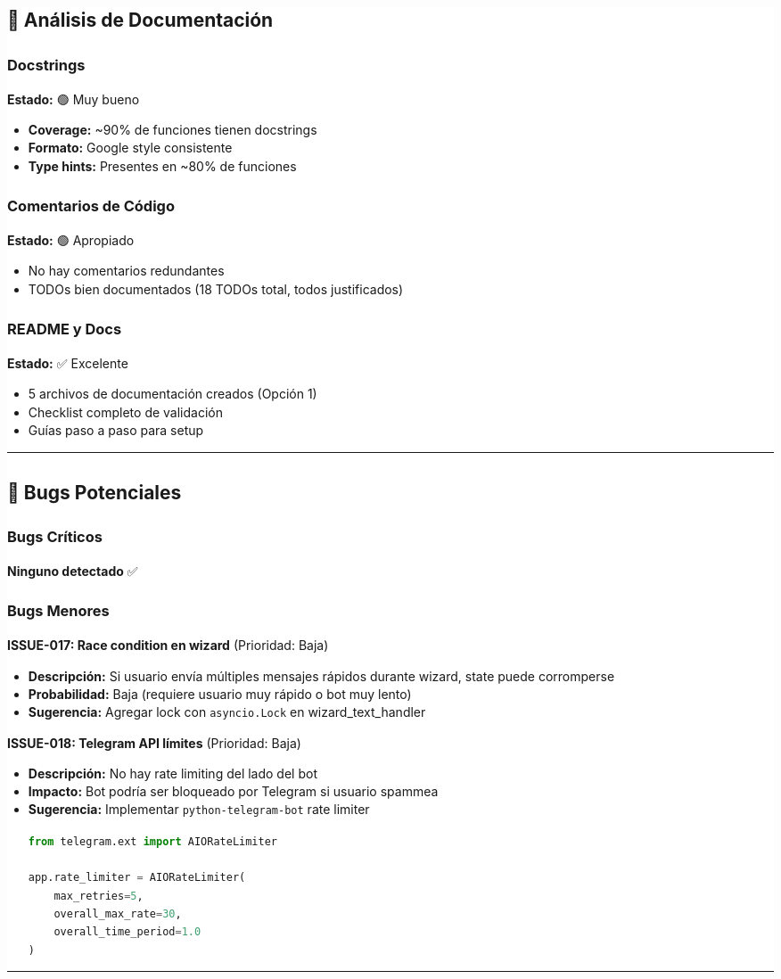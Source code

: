 
## 📝 Análisis de Documentación

### Docstrings

**Estado:** 🟢 Muy bueno

- **Coverage:** ~90% de funciones tienen docstrings
- **Formato:** Google style consistente
- **Type hints:** Presentes en ~80% de funciones

### Comentarios de Código

**Estado:** 🟢 Apropiado

- No hay comentarios redundantes
- TODOs bien documentados (18 TODOs total, todos justificados)

### README y Docs

**Estado:** ✅ Excelente

- 5 archivos de documentación creados (Opción 1)
- Checklist completo de validación
- Guías paso a paso para setup

---

## 🐛 Bugs Potenciales

### Bugs Críticos

**Ninguno detectado** ✅

### Bugs Menores

**ISSUE-017: Race condition en wizard** (Prioridad: Baja)
- **Descripción:** Si usuario envía múltiples mensajes rápidos durante wizard, state puede corromperse
- **Probabilidad:** Baja (requiere usuario muy rápido o bot muy lento)
- **Sugerencia:** Agregar lock con `asyncio.Lock` en wizard_text_handler

**ISSUE-018: Telegram API límites** (Prioridad: Baja)
- **Descripción:** No hay rate limiting del lado del bot
- **Impacto:** Bot podría ser bloqueado por Telegram si usuario spammea
- **Sugerencia:** Implementar `python-telegram-bot` rate limiter
  ```python
  from telegram.ext import AIORateLimiter
  
  app.rate_limiter = AIORateLimiter(
      max_retries=5,
      overall_max_rate=30,
      overall_time_period=1.0
  )
  ```

---
